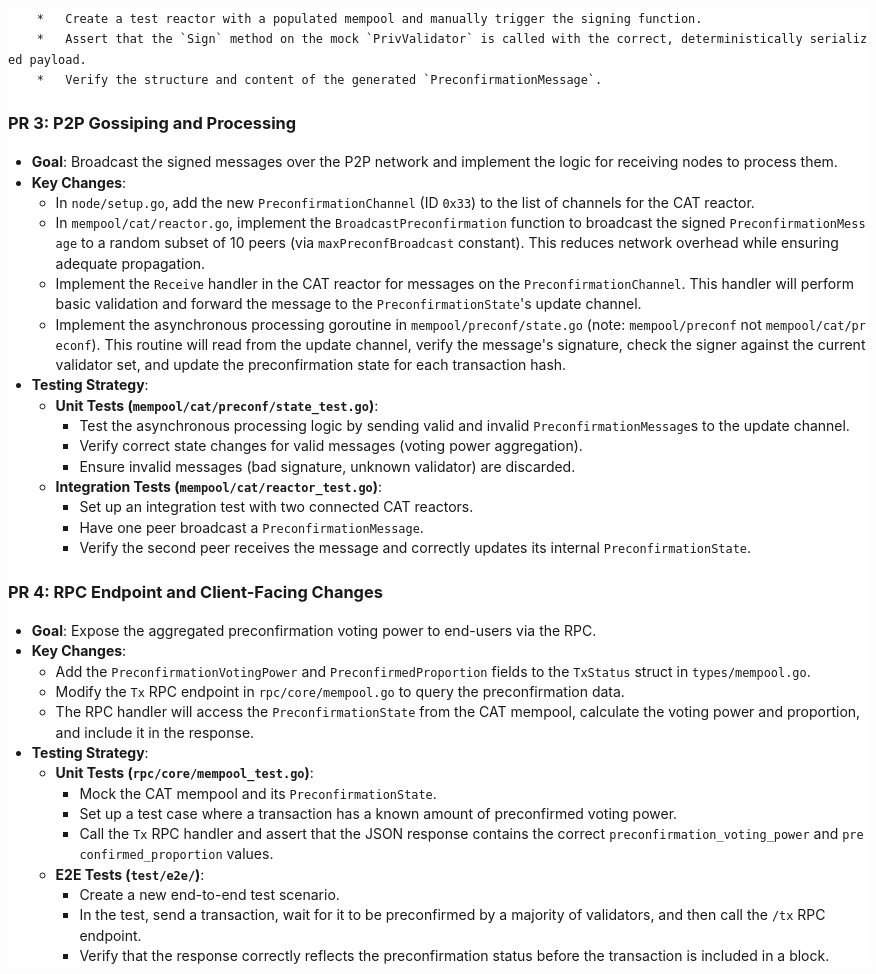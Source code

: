         *   Create a test reactor with a populated mempool and manually trigger the signing function.
        *   Assert that the `Sign` method on the mock `PrivValidator` is called with the correct, deterministically serialized payload.
        *   Verify the structure and content of the generated `PreconfirmationMessage`.

### PR 3: P2P Gossiping and Processing

*   **Goal**: Broadcast the signed messages over the P2P network and implement the logic for receiving nodes to process them.
*   **Key Changes**:
    *   In `node/setup.go`, add the new `PreconfirmationChannel` (ID `0x33`) to the list of channels for the CAT reactor.
    *   In `mempool/cat/reactor.go`, implement the `BroadcastPreconfirmation` function to broadcast the signed `PreconfirmationMessage` to a random subset of 10 peers (via `maxPreconfBroadcast` constant). This reduces network overhead while ensuring adequate propagation.
    *   Implement the `Receive` handler in the CAT reactor for messages on the `PreconfirmationChannel`. This handler will perform basic validation and forward the message to the `PreconfirmationState`'s update channel.
    *   Implement the asynchronous processing goroutine in `mempool/preconf/state.go` (note: `mempool/preconf` not `mempool/cat/preconf`). This routine will read from the update channel, verify the message's signature, check the signer against the current validator set, and update the preconfirmation state for each transaction hash.
*   **Testing Strategy**:
    *   **Unit Tests (`mempool/cat/preconf/state_test.go`)**:
        *   Test the asynchronous processing logic by sending valid and invalid `PreconfirmationMessage`s to the update channel.
        *   Verify correct state changes for valid messages (voting power aggregation).
        *   Ensure invalid messages (bad signature, unknown validator) are discarded.
    *   **Integration Tests (`mempool/cat/reactor_test.go`)**:
        *   Set up an integration test with two connected CAT reactors.
        *   Have one peer broadcast a `PreconfirmationMessage`.
        *   Verify the second peer receives the message and correctly updates its internal `PreconfirmationState`.

### PR 4: RPC Endpoint and Client-Facing Changes

*   **Goal**: Expose the aggregated preconfirmation voting power to end-users via the RPC.
*   **Key Changes**:
    *   Add the `PreconfirmationVotingPower` and `PreconfirmedProportion` fields to the `TxStatus` struct in `types/mempool.go`.
    *   Modify the `Tx` RPC endpoint in `rpc/core/mempool.go` to query the preconfirmation data.
    *   The RPC handler will access the `PreconfirmationState` from the CAT mempool, calculate the voting power and proportion, and include it in the response.
*   **Testing Strategy**:
    *   **Unit Tests (`rpc/core/mempool_test.go`)**:
        *   Mock the CAT mempool and its `PreconfirmationState`.
        *   Set up a test case where a transaction has a known amount of preconfirmed voting power.
        *   Call the `Tx` RPC handler and assert that the JSON response contains the correct `preconfirmation_voting_power` and `preconfirmed_proportion` values.
    *   **E2E Tests (`test/e2e/`)**:
        *   Create a new end-to-end test scenario.
        *   In the test, send a transaction, wait for it to be preconfirmed by a majority of validators, and then call the `/tx` RPC endpoint.
        *   Verify that the response correctly reflects the preconfirmation status before the transaction is included in a block.
